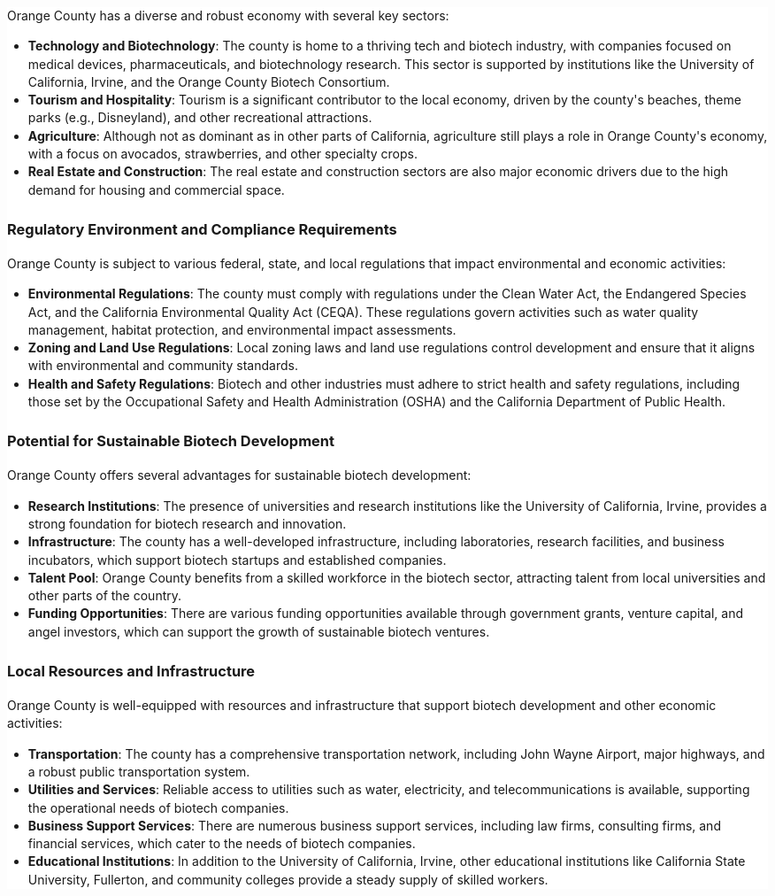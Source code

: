Orange County has a diverse and robust economy with several key sectors:

- **Technology and Biotechnology**: The county is home to a thriving tech and biotech industry, with companies focused on medical devices, pharmaceuticals, and biotechnology research. This sector is supported by institutions like the University of California, Irvine, and the Orange County Biotech Consortium.
- **Tourism and Hospitality**: Tourism is a significant contributor to the local economy, driven by the county's beaches, theme parks (e.g., Disneyland), and other recreational attractions.
- **Agriculture**: Although not as dominant as in other parts of California, agriculture still plays a role in Orange County's economy, with a focus on avocados, strawberries, and other specialty crops.
- **Real Estate and Construction**: The real estate and construction sectors are also major economic drivers due to the high demand for housing and commercial space.

### Regulatory Environment and Compliance Requirements

Orange County is subject to various federal, state, and local regulations that impact environmental and economic activities:

- **Environmental Regulations**: The county must comply with regulations under the Clean Water Act, the Endangered Species Act, and the California Environmental Quality Act (CEQA). These regulations govern activities such as water quality management, habitat protection, and environmental impact assessments.
- **Zoning and Land Use Regulations**: Local zoning laws and land use regulations control development and ensure that it aligns with environmental and community standards.
- **Health and Safety Regulations**: Biotech and other industries must adhere to strict health and safety regulations, including those set by the Occupational Safety and Health Administration (OSHA) and the California Department of Public Health.

### Potential for Sustainable Biotech Development

Orange County offers several advantages for sustainable biotech development:

- **Research Institutions**: The presence of universities and research institutions like the University of California, Irvine, provides a strong foundation for biotech research and innovation.
- **Infrastructure**: The county has a well-developed infrastructure, including laboratories, research facilities, and business incubators, which support biotech startups and established companies.
- **Talent Pool**: Orange County benefits from a skilled workforce in the biotech sector, attracting talent from local universities and other parts of the country.
- **Funding Opportunities**: There are various funding opportunities available through government grants, venture capital, and angel investors, which can support the growth of sustainable biotech ventures.

### Local Resources and Infrastructure

Orange County is well-equipped with resources and infrastructure that support biotech development and other economic activities:

- **Transportation**: The county has a comprehensive transportation network, including John Wayne Airport, major highways, and a robust public transportation system.
- **Utilities and Services**: Reliable access to utilities such as water, electricity, and telecommunications is available, supporting the operational needs of biotech companies.
- **Business Support Services**: There are numerous business support services, including law firms, consulting firms, and financial services, which cater to the needs of biotech companies.
- **Educational Institutions**: In addition to the University of California, Irvine, other educational institutions like California State University, Fullerton, and community colleges provide a steady supply of skilled workers.
